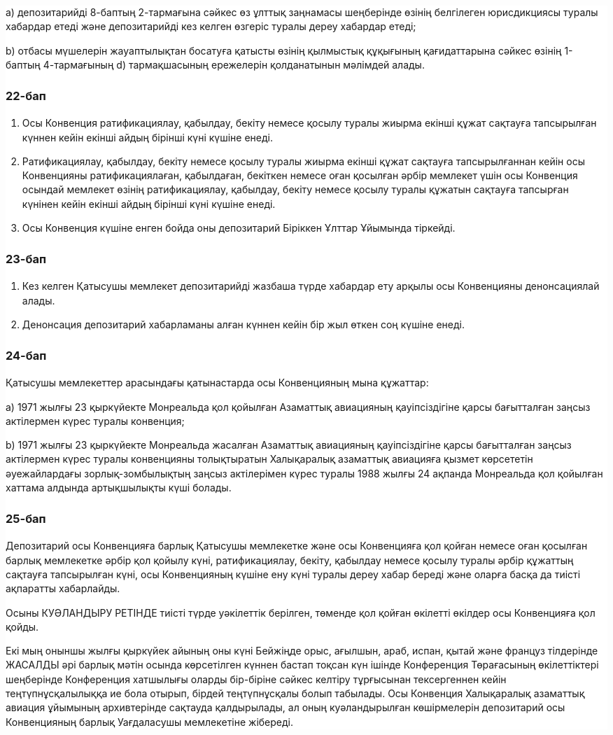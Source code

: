 a) депозитарийді 8-баптың 2-тармағына сәйкес өз ұлттық заңнамасы шеңберінде өзінің белгілеген юрисдикциясы туралы хабардар етеді және депозитарийді кез келген өзгеріс туралы дереу хабардар етеді;

b) отбасы мүшелерін жауаптылықтан босатуға қатысты өзінің қылмыстық құқығының қағидаттарына сәйкес өзінің 1-баптың 4-тармағының d) тармақшасының ережелерін қолданатынын мәлімдей алады.

### 22-бап

1. Осы Конвенция ратификациялау, қабылдау, бекіту немесе қосылу туралы жиырма екінші құжат сақтауға тапсырылған күннен кейін екінші айдың бірінші күні күшіне енеді.

2. Ратификациялау, қабылдау, бекіту немесе қосылу туралы жиырма екінші құжат сақтауға тапсырылғаннан кейін осы Конвенцияны ратификациялаған, қабылдаған, бекіткен немесе оған қосылған әрбір мемлекет үшін осы Конвенция осындай мемлекет өзінің ратификациялау, қабылдау, бекіту немесе қосылу туралы құжатын сақтауға тапсырған күнінен кейін екінші айдың бірінші күні күшіне енеді.

3. Осы Конвенция күшіне енген бойда оны депозитарий Біріккен Ұлттар Ұйымында тіркейді.

### 23-бап

1. Кез келген Қатысушы мемлекет депозитарийді жазбаша түрде хабардар ету арқылы осы Конвенцияны денонсациялай алады.

2. Денонсация депозитарий хабарламаны алған күннен кейін бір жыл өткен соң күшіне енеді.

### 24-бап

Қатысушы мемлекеттер арасындағы қатынастарда осы Конвенцияның мына құжаттар:

a) 1971 жылғы 23 қыркүйекте Монреальда қол қойылған Азаматтық авиацияның қауіпсіздігіне қарсы бағытталған заңсыз актілермен күрес туралы конвенция;

b) 1971 жылғы 23 қыркүйекте Монреальда жасалған Азаматтық авиацияның қауіпсіздігіне қарсы бағытталған заңсыз актілермен күрес туралы конвенцияны толықтыратын Халықаралық азаматтық авиацияға қызмет көрсететін әуежайлардағы зорлық-зомбылықтың заңсыз актілерімен күрес туралы 1988 жылғы 24 ақпанда Монреальда қол қойылған хаттама алдында артықшылықты күші болады.

### 25-бап

Депозитарий осы Конвенцияға барлық Қатысушы мемлекетке және осы Конвенцияға қол қойған немесе оған қосылған барлық мемлекетке әрбір қол қойылу күні, ратификациялау, бекіту, қабылдау немесе қосылу туралы әрбір құжаттың сақтауға тапсырылған күні, осы Конвенцияның күшіне ену күні туралы дереу хабар береді және оларға басқа да тиісті ақпаратты хабарлайды.

Осыны КУӘЛАНДЫРУ РЕТІНДЕ тиісті түрде уәкілеттік берілген, төменде қол қойған өкілетті өкілдер осы Конвенцияға қол қойды.

Екі мың оныншы жылғы қыркүйек айының оны күні Бейжіңде орыс, ағылшын, араб, испан, қытай және француз тілдерінде ЖАСАЛДЫ әрі барлық мәтін осында көрсетілген күннен бастап тоқсан күн ішінде Конференция Төрағасының өкілеттіктері шеңберінде Конференция хатшылығы оларды бір-біріне сәйкес келтіру тұрғысынан тексергеннен кейін теңтүпнұсқалылыққа ие бола отырып, бірдей теңтүпнұсқалы болып табылады. Осы Конвенция Халықаралық азаматтық авиация ұйымының архивтерінде сақтауда қалдырылады, ал оның куәландырылған көшірмелерін депозитарий осы Конвенцияның барлық Уағдаласушы мемлекетіне жібереді.

